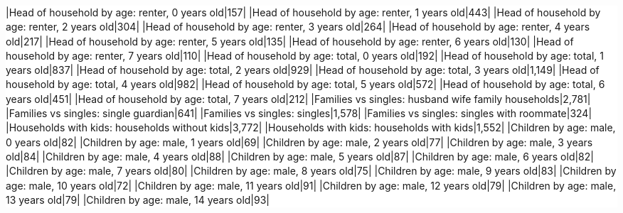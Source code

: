 |Head of household by age: renter, 0 years old|157|
|Head of household by age: renter, 1 years old|443|
|Head of household by age: renter, 2 years old|304|
|Head of household by age: renter, 3 years old|264|
|Head of household by age: renter, 4 years old|217|
|Head of household by age: renter, 5 years old|135|
|Head of household by age: renter, 6 years old|130|
|Head of household by age: renter, 7 years old|110|
|Head of household by age: total, 0 years old|192|
|Head of household by age: total, 1 years old|837|
|Head of household by age: total, 2 years old|929|
|Head of household by age: total, 3 years old|1,149|
|Head of household by age: total, 4 years old|982|
|Head of household by age: total, 5 years old|572|
|Head of household by age: total, 6 years old|451|
|Head of household by age: total, 7 years old|212|
|Families vs singles: husband wife family households|2,781|
|Families vs singles: single guardian|641|
|Families vs singles: singles|1,578|
|Families vs singles: singles with roommate|324|
|Households with kids: households without kids|3,772|
|Households with kids: households with kids|1,552|
|Children by age: male, 0 years old|82|
|Children by age: male, 1 years old|69|
|Children by age: male, 2 years old|77|
|Children by age: male, 3 years old|84|
|Children by age: male, 4 years old|88|
|Children by age: male, 5 years old|87|
|Children by age: male, 6 years old|82|
|Children by age: male, 7 years old|80|
|Children by age: male, 8 years old|75|
|Children by age: male, 9 years old|83|
|Children by age: male, 10 years old|72|
|Children by age: male, 11 years old|91|
|Children by age: male, 12 years old|79|
|Children by age: male, 13 years old|79|
|Children by age: male, 14 years old|93|
